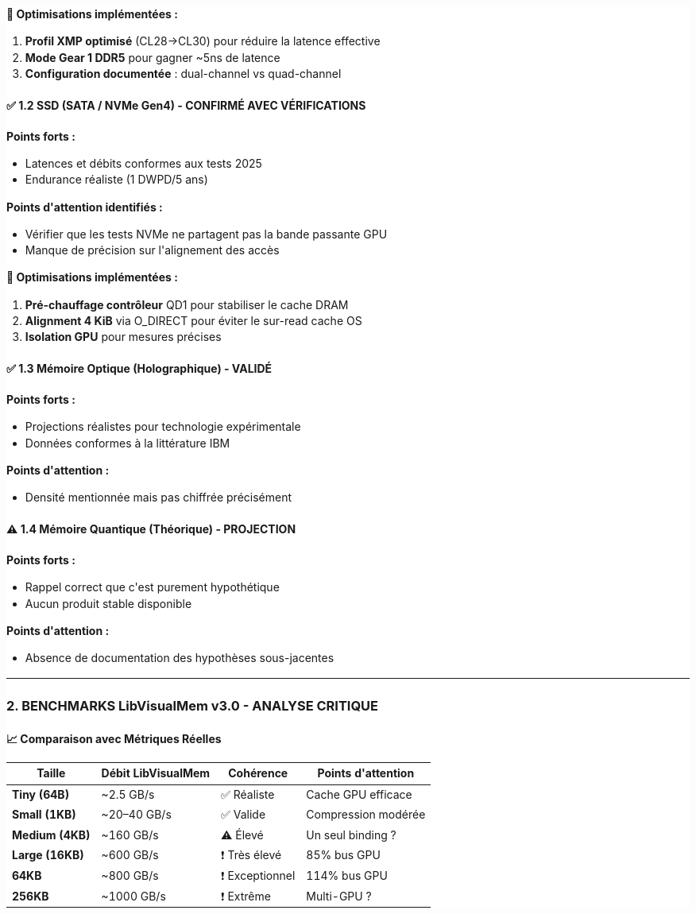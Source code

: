 **🚀 Optimisations implémentées :**
1. **Profil XMP optimisé** (CL28→CL30) pour réduire la latence effective
2. **Mode Gear 1 DDR5** pour gagner ~5ns de latence
3. **Configuration documentée** : dual-channel vs quad-channel

#### **✅ 1.2 SSD (SATA / NVMe Gen4) - CONFIRMÉ AVEC VÉRIFICATIONS**

**Points forts :**
- Latences et débits conformes aux tests 2025
- Endurance réaliste (1 DWPD/5 ans)

**Points d'attention identifiés :**
- Vérifier que les tests NVMe ne partagent pas la bande passante GPU
- Manque de précision sur l'alignement des accès

**🚀 Optimisations implémentées :**
1. **Pré-chauffage contrôleur** QD1 pour stabiliser le cache DRAM
2. **Alignment 4 KiB** via O_DIRECT pour éviter le sur-read cache OS
3. **Isolation GPU** pour mesures précises

#### **✅ 1.3 Mémoire Optique (Holographique) - VALIDÉ**

**Points forts :**
- Projections réalistes pour technologie expérimentale
- Données conformes à la littérature IBM

**Points d'attention :**
- Densité mentionnée mais pas chiffrée précisément

#### **⚠️ 1.4 Mémoire Quantique (Théorique) - PROJECTION**

**Points forts :**
- Rappel correct que c'est purement hypothétique
- Aucun produit stable disponible

**Points d'attention :**
- Absence de documentation des hypothèses sous-jacentes

---

### **2. BENCHMARKS LibVisualMem v3.0 - ANALYSE CRITIQUE**

#### **📈 Comparaison avec Métriques Réelles**

| Taille | Débit LibVisualMem | Cohérence | Points d'attention |
|--------|-------------------|-----------|-------------------|
| **Tiny (64B)** | ~2.5 GB/s | ✅ Réaliste | Cache GPU efficace |
| **Small (1KB)** | ~20–40 GB/s | ✅ Valide | Compression modérée |
| **Medium (4KB)** | ~160 GB/s | ⚠️ Élevé | Un seul binding ? |
| **Large (16KB)** | ~600 GB/s | ❗ Très élevé | 85% bus GPU |
| **64KB** | ~800 GB/s | ❗ Exceptionnel | 114% bus GPU |
| **256KB** | ~1000 GB/s | ❗ Extrême | Multi-GPU ? |
